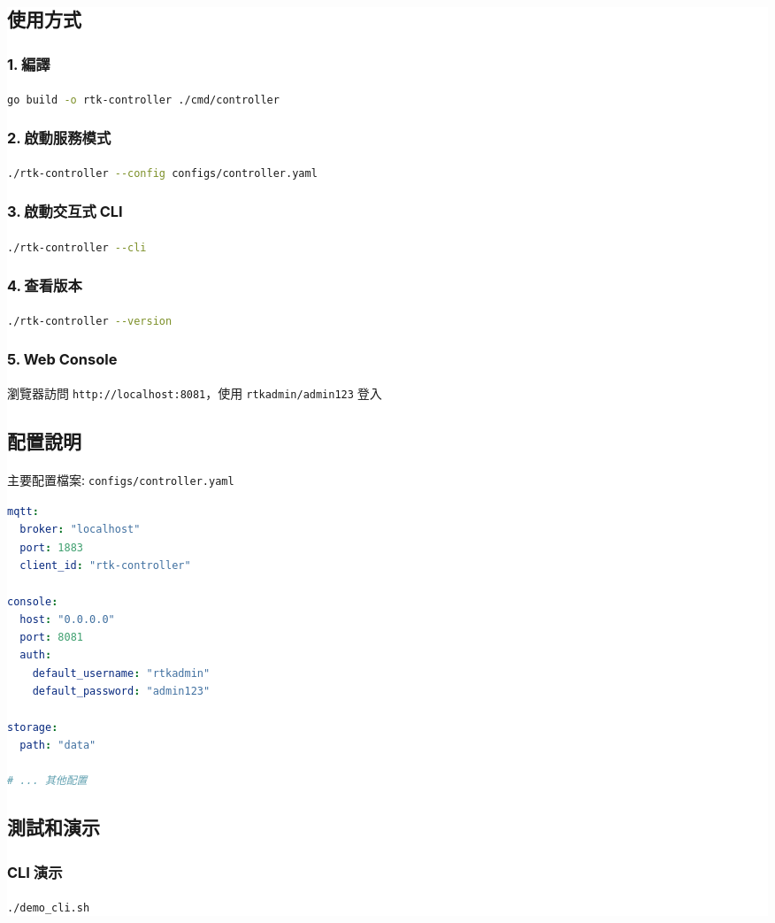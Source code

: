 ## 使用方式

### 1. 編譯
```bash
go build -o rtk-controller ./cmd/controller
```

### 2. 啟動服務模式
```bash
./rtk-controller --config configs/controller.yaml
```

### 3. 啟動交互式 CLI
```bash
./rtk-controller --cli
```

### 4. 查看版本
```bash
./rtk-controller --version
```

### 5. Web Console
瀏覽器訪問 `http://localhost:8081`，使用 `rtkadmin/admin123` 登入

## 配置說明

主要配置檔案: `configs/controller.yaml`

```yaml
mqtt:
  broker: "localhost"
  port: 1883
  client_id: "rtk-controller"
  
console:
  host: "0.0.0.0"
  port: 8081
  auth:
    default_username: "rtkadmin"
    default_password: "admin123"

storage:
  path: "data"
  
# ... 其他配置
```

## 測試和演示

### CLI 演示
```bash
./demo_cli.sh
```
